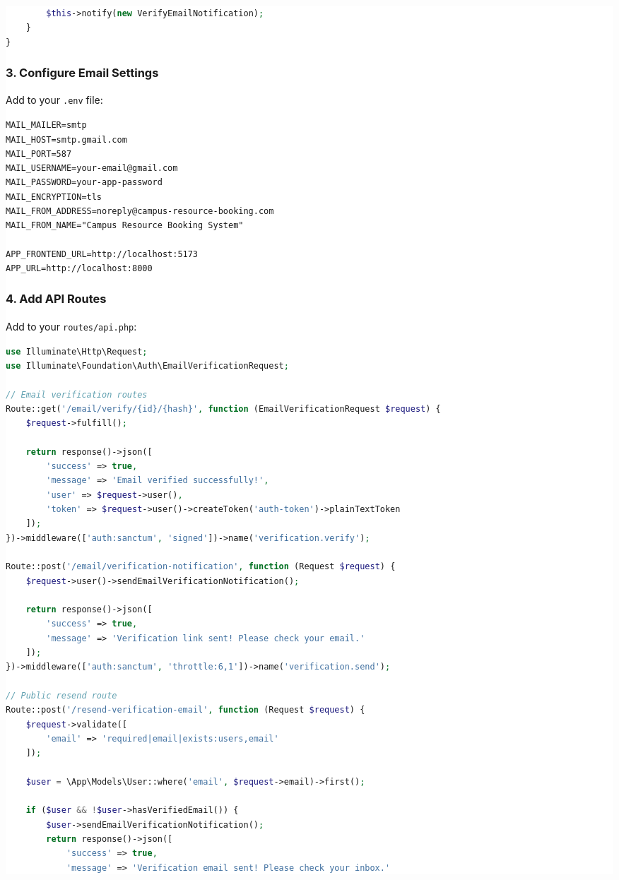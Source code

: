```php
        $this->notify(new VerifyEmailNotification);
    }
}
```

### 3. Configure Email Settings

Add to your `.env` file:

```env
MAIL_MAILER=smtp
MAIL_HOST=smtp.gmail.com
MAIL_PORT=587
MAIL_USERNAME=your-email@gmail.com
MAIL_PASSWORD=your-app-password
MAIL_ENCRYPTION=tls
MAIL_FROM_ADDRESS=noreply@campus-resource-booking.com
MAIL_FROM_NAME="Campus Resource Booking System"

APP_FRONTEND_URL=http://localhost:5173
APP_URL=http://localhost:8000
```

### 4. Add API Routes

Add to your `routes/api.php`:

```php
use Illuminate\Http\Request;
use Illuminate\Foundation\Auth\EmailVerificationRequest;

// Email verification routes
Route::get('/email/verify/{id}/{hash}', function (EmailVerificationRequest $request) {
    $request->fulfill();
    
    return response()->json([
        'success' => true,
        'message' => 'Email verified successfully!',
        'user' => $request->user(),
        'token' => $request->user()->createToken('auth-token')->plainTextToken
    ]);
})->middleware(['auth:sanctum', 'signed'])->name('verification.verify');

Route::post('/email/verification-notification', function (Request $request) {
    $request->user()->sendEmailVerificationNotification();
    
    return response()->json([
        'success' => true,
        'message' => 'Verification link sent! Please check your email.'
    ]);
})->middleware(['auth:sanctum', 'throttle:6,1'])->name('verification.send');

// Public resend route
Route::post('/resend-verification-email', function (Request $request) {
    $request->validate([
        'email' => 'required|email|exists:users,email'
    ]);
    
    $user = \App\Models\User::where('email', $request->email)->first();
    
    if ($user && !$user->hasVerifiedEmail()) {
        $user->sendEmailVerificationNotification();
        return response()->json([
            'success' => true,
            'message' => 'Verification email sent! Please check your inbox.'
```